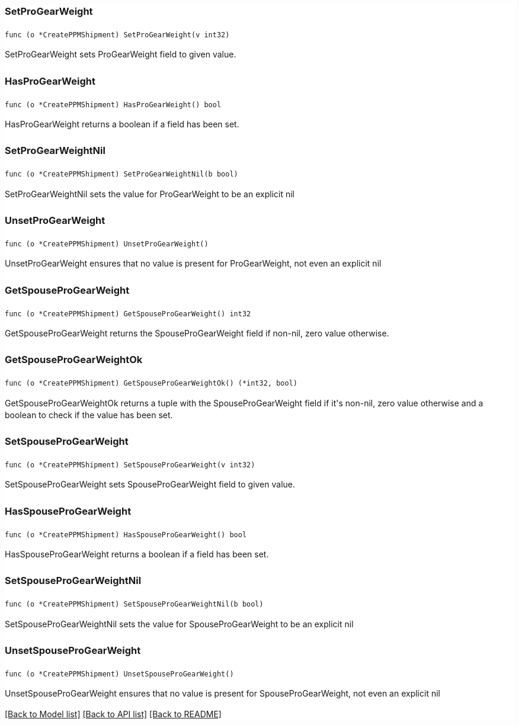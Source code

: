 ### SetProGearWeight

`func (o *CreatePPMShipment) SetProGearWeight(v int32)`

SetProGearWeight sets ProGearWeight field to given value.

### HasProGearWeight

`func (o *CreatePPMShipment) HasProGearWeight() bool`

HasProGearWeight returns a boolean if a field has been set.

### SetProGearWeightNil

`func (o *CreatePPMShipment) SetProGearWeightNil(b bool)`

 SetProGearWeightNil sets the value for ProGearWeight to be an explicit nil

### UnsetProGearWeight
`func (o *CreatePPMShipment) UnsetProGearWeight()`

UnsetProGearWeight ensures that no value is present for ProGearWeight, not even an explicit nil
### GetSpouseProGearWeight

`func (o *CreatePPMShipment) GetSpouseProGearWeight() int32`

GetSpouseProGearWeight returns the SpouseProGearWeight field if non-nil, zero value otherwise.

### GetSpouseProGearWeightOk

`func (o *CreatePPMShipment) GetSpouseProGearWeightOk() (*int32, bool)`

GetSpouseProGearWeightOk returns a tuple with the SpouseProGearWeight field if it's non-nil, zero value otherwise
and a boolean to check if the value has been set.

### SetSpouseProGearWeight

`func (o *CreatePPMShipment) SetSpouseProGearWeight(v int32)`

SetSpouseProGearWeight sets SpouseProGearWeight field to given value.

### HasSpouseProGearWeight

`func (o *CreatePPMShipment) HasSpouseProGearWeight() bool`

HasSpouseProGearWeight returns a boolean if a field has been set.

### SetSpouseProGearWeightNil

`func (o *CreatePPMShipment) SetSpouseProGearWeightNil(b bool)`

 SetSpouseProGearWeightNil sets the value for SpouseProGearWeight to be an explicit nil

### UnsetSpouseProGearWeight
`func (o *CreatePPMShipment) UnsetSpouseProGearWeight()`

UnsetSpouseProGearWeight ensures that no value is present for SpouseProGearWeight, not even an explicit nil

[[Back to Model list]](../README.md#documentation-for-models) [[Back to API list]](../README.md#documentation-for-api-endpoints) [[Back to README]](../README.md)


